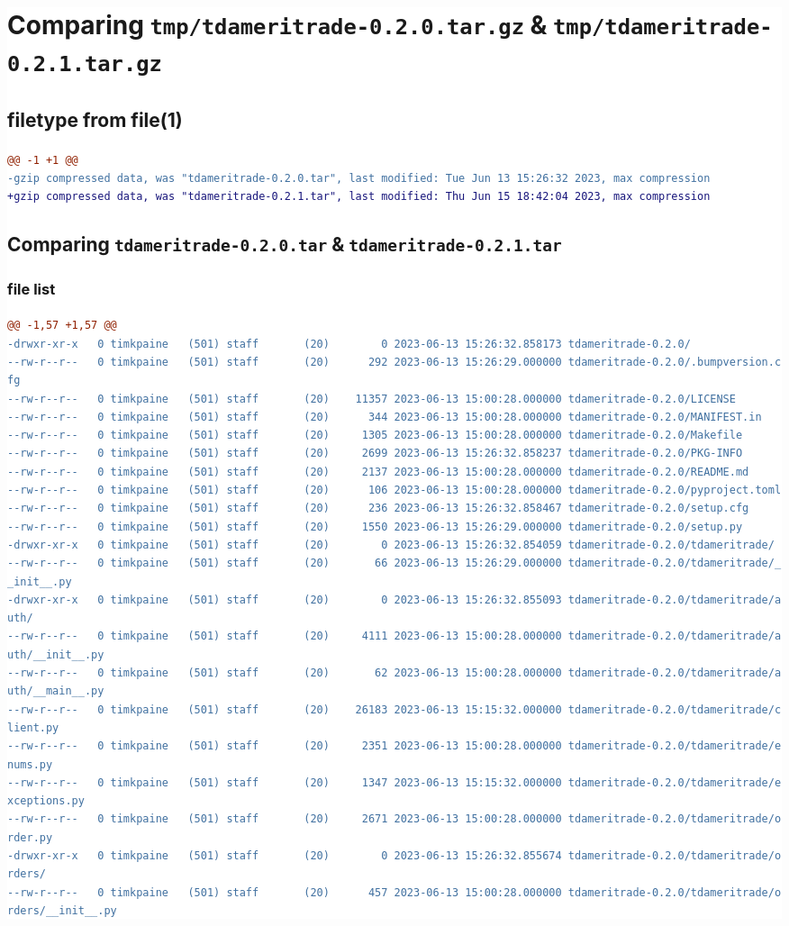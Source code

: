 # Comparing `tmp/tdameritrade-0.2.0.tar.gz` & `tmp/tdameritrade-0.2.1.tar.gz`

## filetype from file(1)

```diff
@@ -1 +1 @@
-gzip compressed data, was "tdameritrade-0.2.0.tar", last modified: Tue Jun 13 15:26:32 2023, max compression
+gzip compressed data, was "tdameritrade-0.2.1.tar", last modified: Thu Jun 15 18:42:04 2023, max compression
```

## Comparing `tdameritrade-0.2.0.tar` & `tdameritrade-0.2.1.tar`

### file list

```diff
@@ -1,57 +1,57 @@
-drwxr-xr-x   0 timkpaine   (501) staff       (20)        0 2023-06-13 15:26:32.858173 tdameritrade-0.2.0/
--rw-r--r--   0 timkpaine   (501) staff       (20)      292 2023-06-13 15:26:29.000000 tdameritrade-0.2.0/.bumpversion.cfg
--rw-r--r--   0 timkpaine   (501) staff       (20)    11357 2023-06-13 15:00:28.000000 tdameritrade-0.2.0/LICENSE
--rw-r--r--   0 timkpaine   (501) staff       (20)      344 2023-06-13 15:00:28.000000 tdameritrade-0.2.0/MANIFEST.in
--rw-r--r--   0 timkpaine   (501) staff       (20)     1305 2023-06-13 15:00:28.000000 tdameritrade-0.2.0/Makefile
--rw-r--r--   0 timkpaine   (501) staff       (20)     2699 2023-06-13 15:26:32.858237 tdameritrade-0.2.0/PKG-INFO
--rw-r--r--   0 timkpaine   (501) staff       (20)     2137 2023-06-13 15:00:28.000000 tdameritrade-0.2.0/README.md
--rw-r--r--   0 timkpaine   (501) staff       (20)      106 2023-06-13 15:00:28.000000 tdameritrade-0.2.0/pyproject.toml
--rw-r--r--   0 timkpaine   (501) staff       (20)      236 2023-06-13 15:26:32.858467 tdameritrade-0.2.0/setup.cfg
--rw-r--r--   0 timkpaine   (501) staff       (20)     1550 2023-06-13 15:26:29.000000 tdameritrade-0.2.0/setup.py
-drwxr-xr-x   0 timkpaine   (501) staff       (20)        0 2023-06-13 15:26:32.854059 tdameritrade-0.2.0/tdameritrade/
--rw-r--r--   0 timkpaine   (501) staff       (20)       66 2023-06-13 15:26:29.000000 tdameritrade-0.2.0/tdameritrade/__init__.py
-drwxr-xr-x   0 timkpaine   (501) staff       (20)        0 2023-06-13 15:26:32.855093 tdameritrade-0.2.0/tdameritrade/auth/
--rw-r--r--   0 timkpaine   (501) staff       (20)     4111 2023-06-13 15:00:28.000000 tdameritrade-0.2.0/tdameritrade/auth/__init__.py
--rw-r--r--   0 timkpaine   (501) staff       (20)       62 2023-06-13 15:00:28.000000 tdameritrade-0.2.0/tdameritrade/auth/__main__.py
--rw-r--r--   0 timkpaine   (501) staff       (20)    26183 2023-06-13 15:15:32.000000 tdameritrade-0.2.0/tdameritrade/client.py
--rw-r--r--   0 timkpaine   (501) staff       (20)     2351 2023-06-13 15:00:28.000000 tdameritrade-0.2.0/tdameritrade/enums.py
--rw-r--r--   0 timkpaine   (501) staff       (20)     1347 2023-06-13 15:15:32.000000 tdameritrade-0.2.0/tdameritrade/exceptions.py
--rw-r--r--   0 timkpaine   (501) staff       (20)     2671 2023-06-13 15:00:28.000000 tdameritrade-0.2.0/tdameritrade/order.py
-drwxr-xr-x   0 timkpaine   (501) staff       (20)        0 2023-06-13 15:26:32.855674 tdameritrade-0.2.0/tdameritrade/orders/
--rw-r--r--   0 timkpaine   (501) staff       (20)      457 2023-06-13 15:00:28.000000 tdameritrade-0.2.0/tdameritrade/orders/__init__.py
```